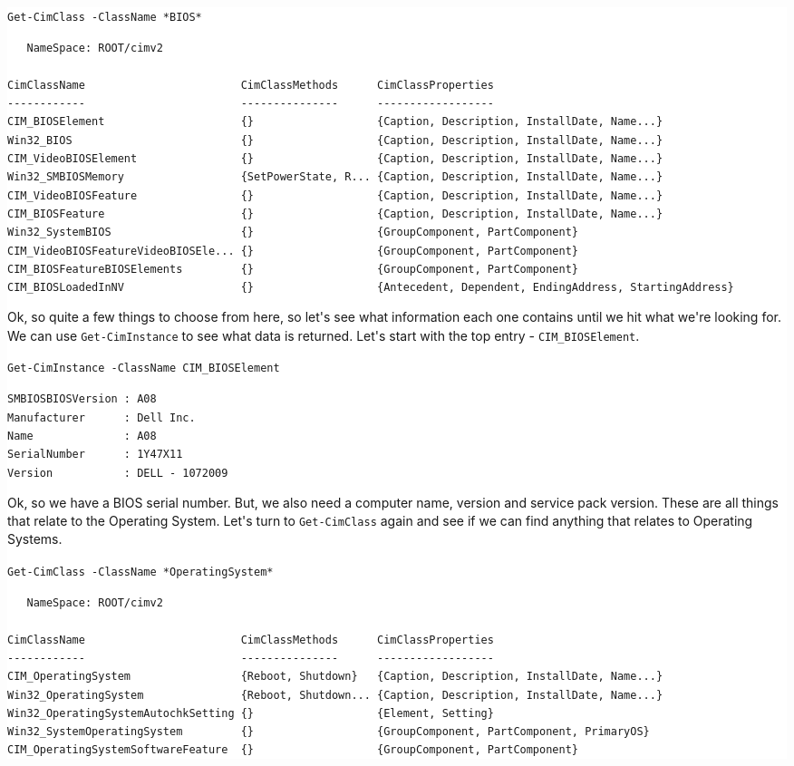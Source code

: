 `Get-CimClass -ClassName *BIOS*`

~~~
   NameSpace: ROOT/cimv2

CimClassName                        CimClassMethods      CimClassProperties                                                                                                                           
------------                        ---------------      ------------------                                                                                                                           
CIM_BIOSElement                     {}                   {Caption, Description, InstallDate, Name...}                                                                                                 
Win32_BIOS                          {}                   {Caption, Description, InstallDate, Name...}                                                                                                 
CIM_VideoBIOSElement                {}                   {Caption, Description, InstallDate, Name...}                                                                                                 
Win32_SMBIOSMemory                  {SetPowerState, R... {Caption, Description, InstallDate, Name...}                                                                                                 
CIM_VideoBIOSFeature                {}                   {Caption, Description, InstallDate, Name...}                                                                                                 
CIM_BIOSFeature                     {}                   {Caption, Description, InstallDate, Name...}                                                                                                 
Win32_SystemBIOS                    {}                   {GroupComponent, PartComponent}                                                                                                              
CIM_VideoBIOSFeatureVideoBIOSEle... {}                   {GroupComponent, PartComponent}                                                                                                              
CIM_BIOSFeatureBIOSElements         {}                   {GroupComponent, PartComponent}                                                                                                              
CIM_BIOSLoadedInNV                  {}                   {Antecedent, Dependent, EndingAddress, StartingAddress} 
~~~

Ok, so quite a few things to choose from here, so let's see what information each one contains until we hit what we're looking for. We can use `Get-CimInstance` to see what data is returned.  Let's start with the top entry - `CIM_BIOSElement`.

`Get-CimInstance -ClassName CIM_BIOSElement`

~~~
SMBIOSBIOSVersion : A08
Manufacturer      : Dell Inc.
Name              : A08
SerialNumber      : 1Y47X11
Version           : DELL - 1072009
~~~
Ok, so we have a BIOS serial number. But, we also need a computer name, version and service pack version. These are all things that relate to the Operating System. Let's turn to `Get-CimClass` again and see if we can find anything that relates to Operating Systems.

`Get-CimClass -ClassName *OperatingSystem*`

~~~
   NameSpace: ROOT/cimv2

CimClassName                        CimClassMethods      CimClassProperties                                                                                                                           
------------                        ---------------      ------------------                                                                                                                           
CIM_OperatingSystem                 {Reboot, Shutdown}   {Caption, Description, InstallDate, Name...}                                                                                                 
Win32_OperatingSystem               {Reboot, Shutdown... {Caption, Description, InstallDate, Name...}                                                                                                 
Win32_OperatingSystemAutochkSetting {}                   {Element, Setting}                                                                                                                           
Win32_SystemOperatingSystem         {}                   {GroupComponent, PartComponent, PrimaryOS}                                                                                                   
CIM_OperatingSystemSoftwareFeature  {}                   {GroupComponent, PartComponent}                                                                                                              
~~~